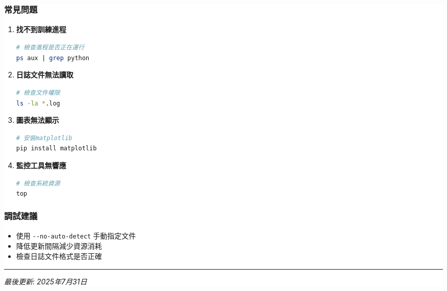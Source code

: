 ### 常見問題

1. **找不到訓練進程**
   ```bash
   # 檢查進程是否正在運行
   ps aux | grep python
   ```

2. **日誌文件無法讀取**
   ```bash
   # 檢查文件權限
   ls -la *.log
   ```

3. **圖表無法顯示**
   ```bash
   # 安裝matplotlib
   pip install matplotlib
   ```

4. **監控工具無響應**
   ```bash
   # 檢查系統資源
   top
   ```

### 調試建議
- 使用 `--no-auto-detect` 手動指定文件
- 降低更新間隔減少資源消耗
- 檢查日誌文件格式是否正確

---

*最後更新: 2025年7月31日* 